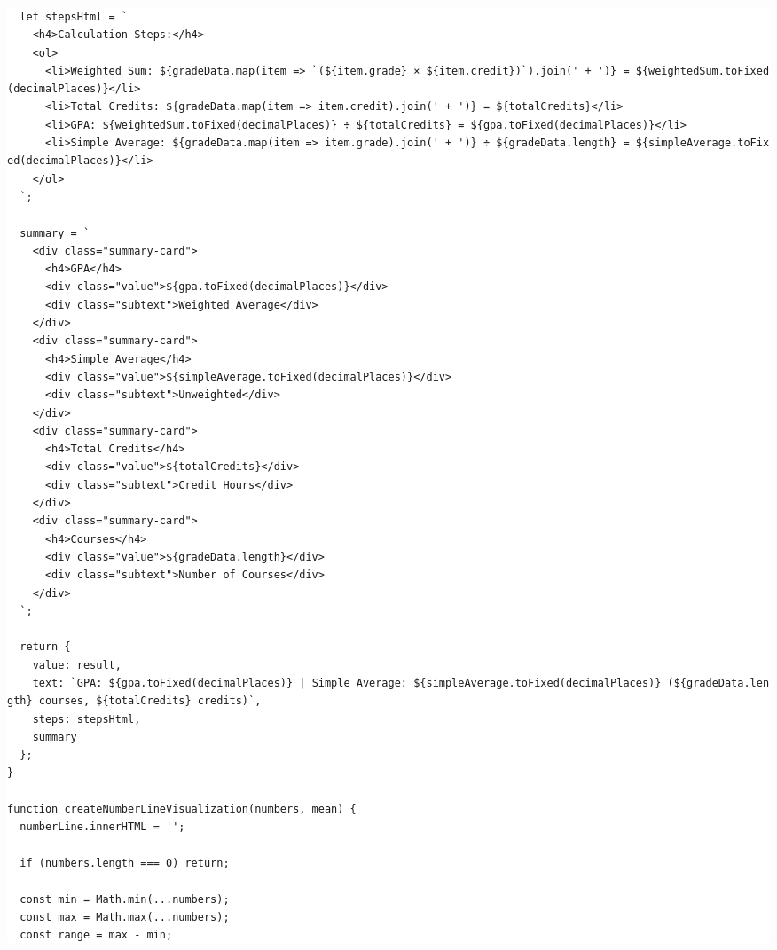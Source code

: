       let stepsHtml = `
        <h4>Calculation Steps:</h4>
        <ol>
          <li>Weighted Sum: ${gradeData.map(item => `(${item.grade} × ${item.credit})`).join(' + ')} = ${weightedSum.toFixed(decimalPlaces)}</li>
          <li>Total Credits: ${gradeData.map(item => item.credit).join(' + ')} = ${totalCredits}</li>
          <li>GPA: ${weightedSum.toFixed(decimalPlaces)} ÷ ${totalCredits} = ${gpa.toFixed(decimalPlaces)}</li>
          <li>Simple Average: ${gradeData.map(item => item.grade).join(' + ')} ÷ ${gradeData.length} = ${simpleAverage.toFixed(decimalPlaces)}</li>
        </ol>
      `;
      
      summary = `
        <div class="summary-card">
          <h4>GPA</h4>
          <div class="value">${gpa.toFixed(decimalPlaces)}</div>
          <div class="subtext">Weighted Average</div>
        </div>
        <div class="summary-card">
          <h4>Simple Average</h4>
          <div class="value">${simpleAverage.toFixed(decimalPlaces)}</div>
          <div class="subtext">Unweighted</div>
        </div>
        <div class="summary-card">
          <h4>Total Credits</h4>
          <div class="value">${totalCredits}</div>
          <div class="subtext">Credit Hours</div>
        </div>
        <div class="summary-card">
          <h4>Courses</h4>
          <div class="value">${gradeData.length}</div>
          <div class="subtext">Number of Courses</div>
        </div>
      `;
      
      return { 
        value: result, 
        text: `GPA: ${gpa.toFixed(decimalPlaces)} | Simple Average: ${simpleAverage.toFixed(decimalPlaces)} (${gradeData.length} courses, ${totalCredits} credits)`, 
        steps: stepsHtml,
        summary
      };
    }

    function createNumberLineVisualization(numbers, mean) {
      numberLine.innerHTML = '';
      
      if (numbers.length === 0) return;
      
      const min = Math.min(...numbers);
      const max = Math.max(...numbers);
      const range = max - min;
      